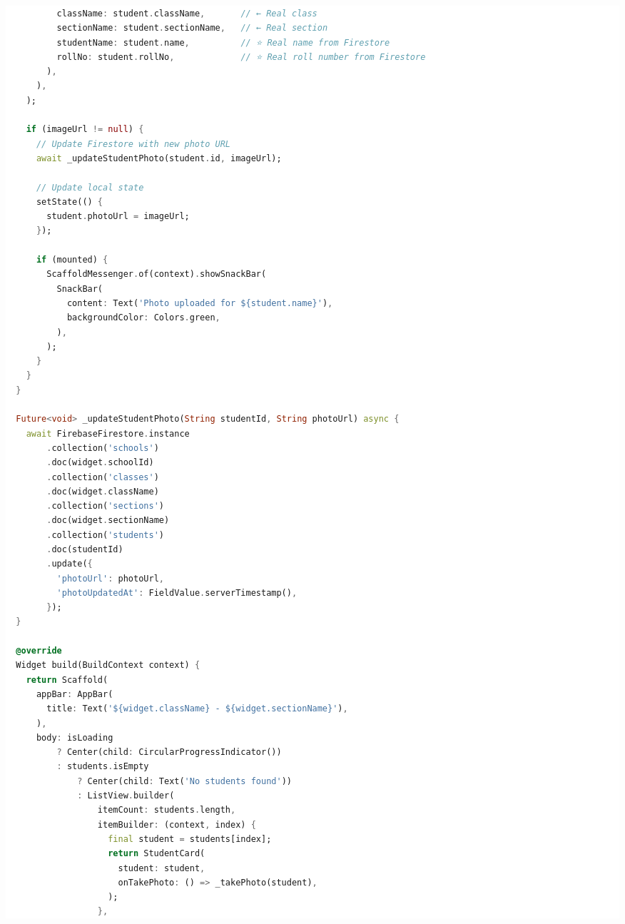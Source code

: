 ```dart
          className: student.className,       // ← Real class
          sectionName: student.sectionName,   // ← Real section
          studentName: student.name,          // ⭐ Real name from Firestore
          rollNo: student.rollNo,             // ⭐ Real roll number from Firestore
        ),
      ),
    );
    
    if (imageUrl != null) {
      // Update Firestore with new photo URL
      await _updateStudentPhoto(student.id, imageUrl);
      
      // Update local state
      setState(() {
        student.photoUrl = imageUrl;
      });
      
      if (mounted) {
        ScaffoldMessenger.of(context).showSnackBar(
          SnackBar(
            content: Text('Photo uploaded for ${student.name}'),
            backgroundColor: Colors.green,
          ),
        );
      }
    }
  }
  
  Future<void> _updateStudentPhoto(String studentId, String photoUrl) async {
    await FirebaseFirestore.instance
        .collection('schools')
        .doc(widget.schoolId)
        .collection('classes')
        .doc(widget.className)
        .collection('sections')
        .doc(widget.sectionName)
        .collection('students')
        .doc(studentId)
        .update({
          'photoUrl': photoUrl,
          'photoUpdatedAt': FieldValue.serverTimestamp(),
        });
  }
  
  @override
  Widget build(BuildContext context) {
    return Scaffold(
      appBar: AppBar(
        title: Text('${widget.className} - ${widget.sectionName}'),
      ),
      body: isLoading
          ? Center(child: CircularProgressIndicator())
          : students.isEmpty
              ? Center(child: Text('No students found'))
              : ListView.builder(
                  itemCount: students.length,
                  itemBuilder: (context, index) {
                    final student = students[index];
                    return StudentCard(
                      student: student,
                      onTakePhoto: () => _takePhoto(student),
                    );
                  },
```